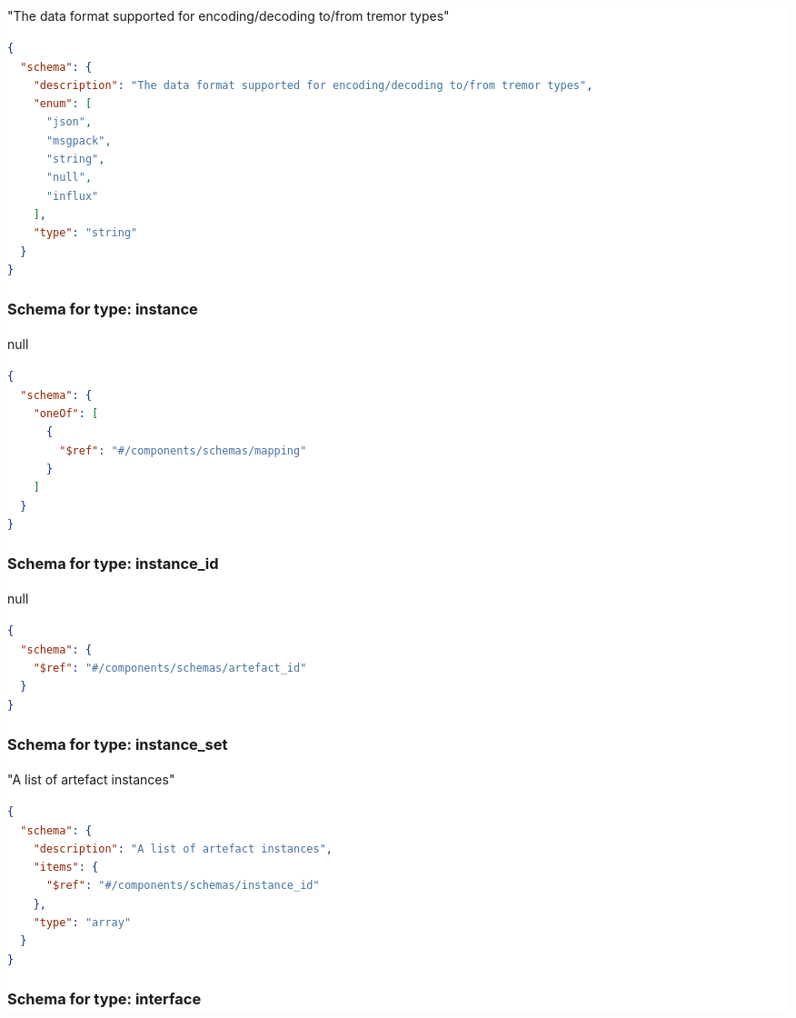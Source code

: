 "The data format supported for encoding/decoding to/from tremor types"

```json
{
  "schema": {
    "description": "The data format supported for encoding/decoding to/from tremor types",
    "enum": [
      "json",
      "msgpack",
      "string",
      "null",
      "influx"
    ],
    "type": "string"
  }
}
```
### Schema for type: __instance__

null

```json
{
  "schema": {
    "oneOf": [
      {
        "$ref": "#/components/schemas/mapping"
      }
    ]
  }
}
```
### Schema for type: __instance_id__

null

```json
{
  "schema": {
    "$ref": "#/components/schemas/artefact_id"
  }
}
```
### Schema for type: __instance_set__

"A list of artefact instances"

```json
{
  "schema": {
    "description": "A list of artefact instances",
    "items": {
      "$ref": "#/components/schemas/instance_id"
    },
    "type": "array"
  }
}
```
### Schema for type: __interface__
